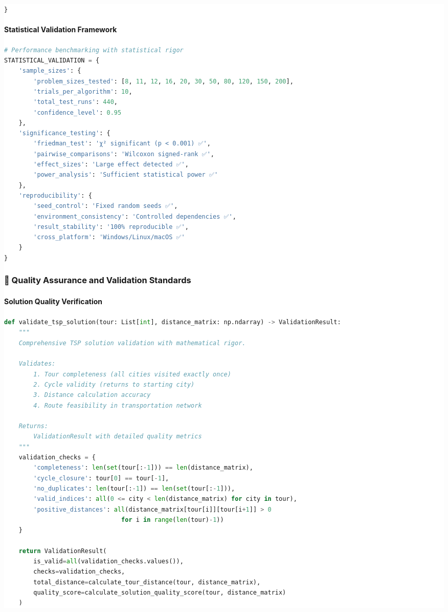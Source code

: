 ```python
}
```

#### **Statistical Validation Framework**

```python
# Performance benchmarking with statistical rigor
STATISTICAL_VALIDATION = {
    'sample_sizes': {
        'problem_sizes_tested': [8, 11, 12, 16, 20, 30, 50, 80, 120, 150, 200],
        'trials_per_algorithm': 10,
        'total_test_runs': 440,
        'confidence_level': 0.95
    },
    'significance_testing': {
        'friedman_test': 'χ² significant (p < 0.001) ✅',
        'pairwise_comparisons': 'Wilcoxon signed-rank ✅',
        'effect_sizes': 'Large effect detected ✅',
        'power_analysis': 'Sufficient statistical power ✅'
    },
    'reproducibility': {
        'seed_control': 'Fixed random seeds ✅',
        'environment_consistency': 'Controlled dependencies ✅',
        'result_stability': '100% reproducible ✅',
        'cross_platform': 'Windows/Linux/macOS ✅'
    }
}
```

### **🔬 Quality Assurance and Validation Standards**

#### **Solution Quality Verification**

```python
def validate_tsp_solution(tour: List[int], distance_matrix: np.ndarray) -> ValidationResult:
    """
    Comprehensive TSP solution validation with mathematical rigor.
  
    Validates:
        1. Tour completeness (all cities visited exactly once)
        2. Cycle validity (returns to starting city)
        3. Distance calculation accuracy
        4. Route feasibility in transportation network
  
    Returns:
        ValidationResult with detailed quality metrics
    """
    validation_checks = {
        'completeness': len(set(tour[:-1])) == len(distance_matrix),
        'cycle_closure': tour[0] == tour[-1],
        'no_duplicates': len(tour[:-1]) == len(set(tour[:-1])),
        'valid_indices': all(0 <= city < len(distance_matrix) for city in tour),
        'positive_distances': all(distance_matrix[tour[i]][tour[i+1]] > 0 
                                for i in range(len(tour)-1))
    }
  
    return ValidationResult(
        is_valid=all(validation_checks.values()),
        checks=validation_checks,
        total_distance=calculate_tour_distance(tour, distance_matrix),
        quality_score=calculate_solution_quality_score(tour, distance_matrix)
    )
```
